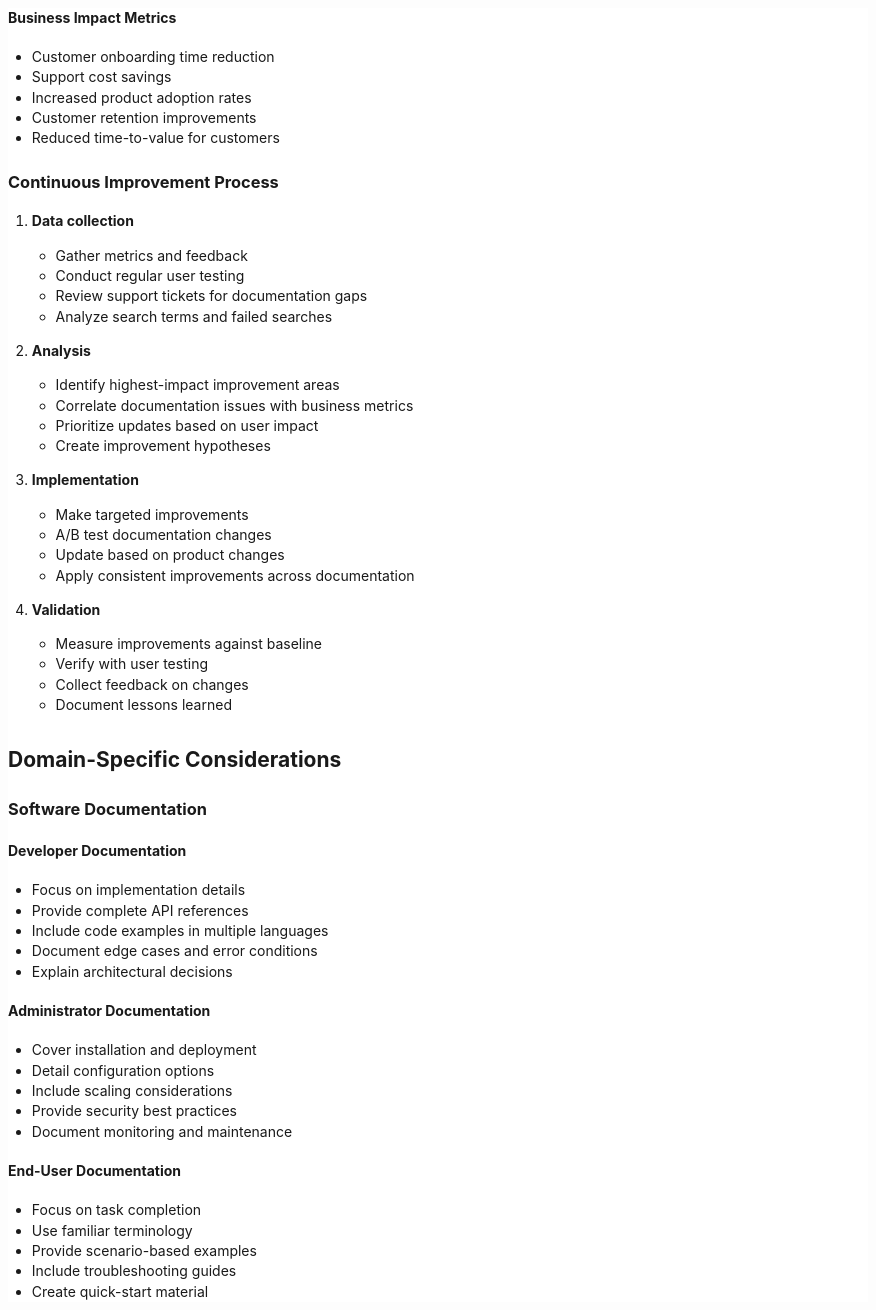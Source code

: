 #### Business Impact Metrics
- Customer onboarding time reduction
- Support cost savings
- Increased product adoption rates
- Customer retention improvements
- Reduced time-to-value for customers

### Continuous Improvement Process

1. **Data collection**
   - Gather metrics and feedback
   - Conduct regular user testing
   - Review support tickets for documentation gaps
   - Analyze search terms and failed searches

2. **Analysis**
   - Identify highest-impact improvement areas
   - Correlate documentation issues with business metrics
   - Prioritize updates based on user impact
   - Create improvement hypotheses

3. **Implementation**
   - Make targeted improvements
   - A/B test documentation changes
   - Update based on product changes
   - Apply consistent improvements across documentation

4. **Validation**
   - Measure improvements against baseline
   - Verify with user testing
   - Collect feedback on changes
   - Document lessons learned

## Domain-Specific Considerations

### Software Documentation

#### Developer Documentation
- Focus on implementation details
- Provide complete API references
- Include code examples in multiple languages
- Document edge cases and error conditions
- Explain architectural decisions

#### Administrator Documentation
- Cover installation and deployment
- Detail configuration options
- Include scaling considerations
- Provide security best practices
- Document monitoring and maintenance

#### End-User Documentation
- Focus on task completion
- Use familiar terminology
- Provide scenario-based examples
- Include troubleshooting guides
- Create quick-start material
